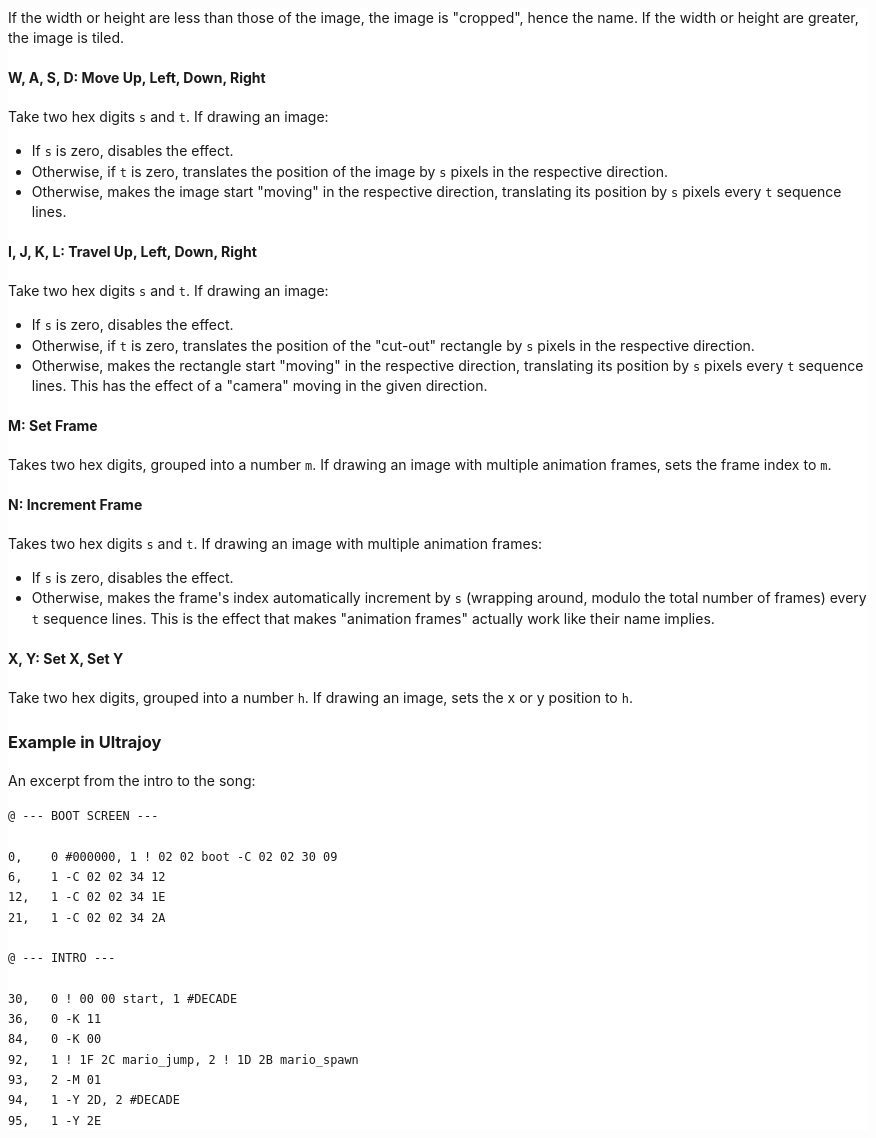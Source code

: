 If the width or height are less than those of the image, the image is "cropped", hence the name. If the width or height are greater, the image is tiled.

#### W, A, S, D: Move Up, Left, Down, Right

Take two hex digits `s` and `t`. If drawing an image:

* If `s` is zero, disables the effect.
* Otherwise, if `t` is zero, translates the position of the image by `s` pixels in the respective direction.
* Otherwise, makes the image start "moving" in the respective direction, translating its position by `s` pixels every `t` sequence lines.

#### I, J, K, L: Travel Up, Left, Down, Right

Take two hex digits `s` and `t`. If drawing an image:

* If `s` is zero, disables the effect.
* Otherwise, if `t` is zero, translates the position of the "cut-out" rectangle by `s` pixels in the respective direction.
* Otherwise, makes the rectangle start "moving" in the respective direction, translating its position by `s` pixels every `t` sequence lines. This has the effect of a "camera" moving in the given direction.

#### M: Set Frame

Takes two hex digits, grouped into a number `m`. If drawing an image with multiple animation frames, sets the frame index to `m`.

#### N: Increment Frame

Takes two hex digits `s` and `t`. If drawing an image with multiple animation frames:

* If `s` is zero, disables the effect.
* Otherwise, makes the frame's index automatically increment by `s` (wrapping around, modulo the total number of frames) every `t` sequence lines. This is the effect that makes "animation frames" actually work like their name implies.

#### X, Y: Set X, Set Y

Take two hex digits, grouped into a number `h`. If drawing an image, sets the x or y position to `h`.

### Example in Ultrajoy

An excerpt from the intro to the song:

```
@ --- BOOT SCREEN ---

0,    0 #000000, 1 ! 02 02 boot -C 02 02 30 09
6,    1 -C 02 02 34 12
12,   1 -C 02 02 34 1E
21,   1 -C 02 02 34 2A

@ --- INTRO ---

30,   0 ! 00 00 start, 1 #DECADE
36,   0 -K 11
84,   0 -K 00
92,   1 ! 1F 2C mario_jump, 2 ! 1D 2B mario_spawn
93,   2 -M 01
94,   1 -Y 2D, 2 #DECADE
95,   1 -Y 2E
```

